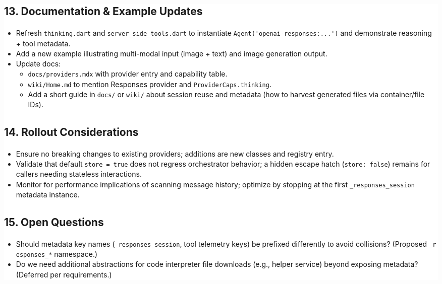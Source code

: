 ## 13. Documentation & Example Updates
- Refresh `thinking.dart` and `server_side_tools.dart` to instantiate
  `Agent('openai-responses:...')` and demonstrate reasoning + tool metadata.
- Add a new example illustrating multi-modal input (image + text) and image
  generation output.
- Update docs:
  - `docs/providers.mdx` with provider entry and capability table.
  - `wiki/Home.md` to mention Responses provider and `ProviderCaps.thinking`.
  - Add a short guide in `docs/` or `wiki/` about session reuse and metadata
    (how to harvest generated files via container/file IDs).

## 14. Rollout Considerations
- Ensure no breaking changes to existing providers; additions are new classes
  and registry entry.
- Validate that default `store = true` does not regress orchestrator behavior; a
  hidden escape hatch (`store: false`) remains for callers needing stateless
  interactions.
- Monitor for performance implications of scanning message history; optimize by
  stopping at the first `_responses_session` metadata instance.

## 15. Open Questions
- Should metadata key names (`_responses_session`, tool telemetry keys) be
  prefixed differently to avoid collisions? (Proposed `_responses_*` namespace.)
- Do we need additional abstractions for code interpreter file downloads (e.g.,
  helper service) beyond exposing metadata? (Deferred per requirements.)
